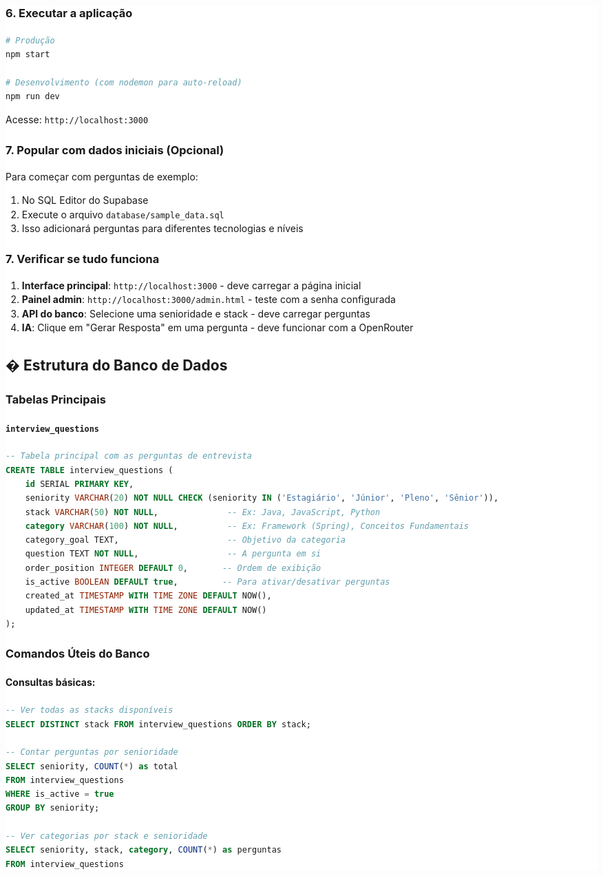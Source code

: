 ### 6. Executar a aplicação

```bash
# Produção
npm start

# Desenvolvimento (com nodemon para auto-reload)
npm run dev
```

Acesse: `http://localhost:3000`

### 7. Popular com dados iniciais (Opcional)

Para começar com perguntas de exemplo:

1. No SQL Editor do Supabase
2. Execute o arquivo `database/sample_data.sql`
3. Isso adicionará perguntas para diferentes tecnologias e níveis

### 7. Verificar se tudo funciona

1. **Interface principal**: `http://localhost:3000` - deve carregar a página inicial
2. **Painel admin**: `http://localhost:3000/admin.html` - teste com a senha configurada
3. **API do banco**: Selecione uma senioridade e stack - deve carregar perguntas
4. **IA**: Clique em "Gerar Resposta" em uma pergunta - deve funcionar com a OpenRouter

## �️ Estrutura do Banco de Dados

### Tabelas Principais

#### `interview_questions`
```sql
-- Tabela principal com as perguntas de entrevista
CREATE TABLE interview_questions (
    id SERIAL PRIMARY KEY,
    seniority VARCHAR(20) NOT NULL CHECK (seniority IN ('Estagiário', 'Júnior', 'Pleno', 'Sênior')),
    stack VARCHAR(50) NOT NULL,              -- Ex: Java, JavaScript, Python
    category VARCHAR(100) NOT NULL,          -- Ex: Framework (Spring), Conceitos Fundamentais
    category_goal TEXT,                      -- Objetivo da categoria
    question TEXT NOT NULL,                  -- A pergunta em si
    order_position INTEGER DEFAULT 0,       -- Ordem de exibição
    is_active BOOLEAN DEFAULT true,         -- Para ativar/desativar perguntas
    created_at TIMESTAMP WITH TIME ZONE DEFAULT NOW(),
    updated_at TIMESTAMP WITH TIME ZONE DEFAULT NOW()
);
```

### Comandos Úteis do Banco

#### Consultas básicas:
```sql
-- Ver todas as stacks disponíveis
SELECT DISTINCT stack FROM interview_questions ORDER BY stack;

-- Contar perguntas por senioridade
SELECT seniority, COUNT(*) as total 
FROM interview_questions 
WHERE is_active = true 
GROUP BY seniority;

-- Ver categorias por stack e senioridade
SELECT seniority, stack, category, COUNT(*) as perguntas
FROM interview_questions 
```